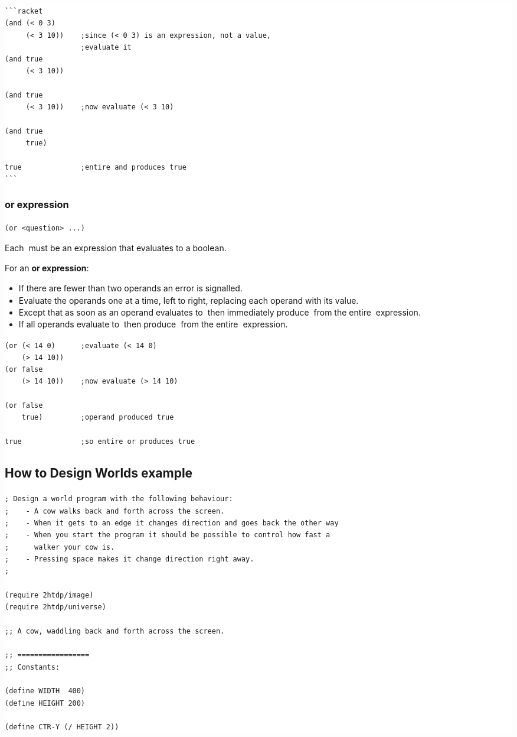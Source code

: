     ```racket
    (and (< 0 3) 
         (< 3 10))    ;since (< 0 3) is an expression, not a value,
                      ;evaluate it
    (and true        
         (< 3 10))    
    
    (and true
         (< 3 10))    ;now evaluate (< 3 10)       
                   
    (and true
         true)
    
    true              ;entire and produces true
    ```
    

### or expression

```racket
(or <question> ...)
```

Each <question> must be an expression that evaluates to a boolean.

For an **or expression**:

- If there are fewer than two operands an error is signalled.
- Evaluate the operands one at a time, left to right, replacing each operand with its value.
- Except that as soon as an operand evaluates to  then immediately produce  from the entire  expression.
- If all operands evaluate to  then produce  from the entire  expression.

```racket
(or (< 14 0)      ;evaluate (< 14 0)
    (> 14 10)) 
(or false        
    (> 14 10))    ;now evaluate (> 14 10)

(or false
    true)         ;operand produced true

true              ;so entire or produces true
```

## How to Design Worlds example

```racket
; Design a world program with the following behaviour:
;    - A cow walks back and forth across the screen.
;    - When it gets to an edge it changes direction and goes back the other way
;    - When you start the program it should be possible to control how fast a
;      walker your cow is.
;    - Pressing space makes it change direction right away.
;   

(require 2htdp/image)
(require 2htdp/universe)

;; A cow, waddling back and forth across the screen.

;; =================
;; Constants:

(define WIDTH  400)
(define HEIGHT 200)

(define CTR-Y (/ HEIGHT 2)) 
```